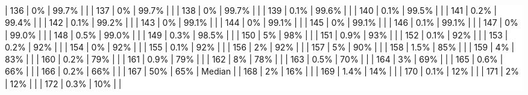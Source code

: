 | 136 | 0% | 99.7% |  |
| 137 | 0% | 99.7% |  |
| 138 | 0% | 99.7% |  |
| 139 | 0.1% | 99.6% |  |
| 140 | 0.1% | 99.5% |  |
| 141 | 0.2% | 99.4% |  |
| 142 | 0.1% | 99.2% |  |
| 143 | 0% | 99.1% |  |
| 144 | 0% | 99.1% |  |
| 145 | 0% | 99.1% |  |
| 146 | 0.1% | 99.1% |  |
| 147 | 0% | 99.0% |  |
| 148 | 0.5% | 99.0% |  |
| 149 | 0.3% | 98.5% |  |
| 150 | 5% | 98% |  |
| 151 | 0.9% | 93% |  |
| 152 | 0.1% | 92% |  |
| 153 | 0.2% | 92% |  |
| 154 | 0% | 92% |  |
| 155 | 0.1% | 92% |  |
| 156 | 2% | 92% |  |
| 157 | 5% | 90% |  |
| 158 | 1.5% | 85% |  |
| 159 | 4% | 83% |  |
| 160 | 0.2% | 79% |  |
| 161 | 0.9% | 79% |  |
| 162 | 8% | 78% |  |
| 163 | 0.5% | 70% |  |
| 164 | 3% | 69% |  |
| 165 | 0.6% | 66% |  |
| 166 | 0.2% | 66% |  |
| 167 | 50% | 65% | Median |
| 168 | 2% | 16% |  |
| 169 | 1.4% | 14% |  |
| 170 | 0.1% | 12% |  |
| 171 | 2% | 12% |  |
| 172 | 0.3% | 10% |  |